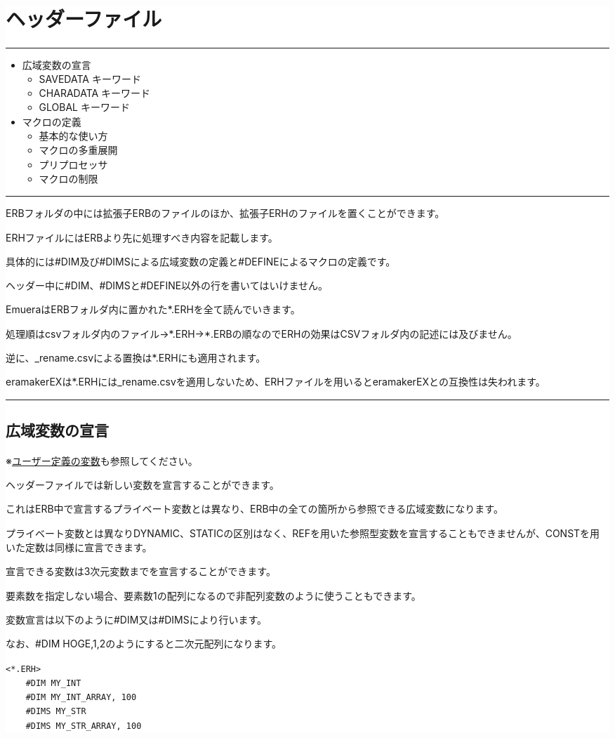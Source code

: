 ﻿# ヘッダーファイル

----------------------------------------

+ 広域変数の宣言
	+ SAVEDATA キーワード
	+ CHARADATA キーワード
	+ GLOBAL キーワード
+ マクロの定義
	+ 基本的な使い方
	+ マクロの多重展開
	+ プリプロセッサ
	+ マクロの制限

----------------------------------------

ERBフォルダの中には拡張子ERBのファイルのほか、拡張子ERHのファイルを置くことができます。

ERHファイルにはERBより先に処理すべき内容を記載します。

具体的には#DIM及び#DIMSによる広域変数の定義と#DEFINEによるマクロの定義です。

ヘッダー中に#DIM、#DIMSと#DEFINE以外の行を書いてはいけません。

EmueraはERBフォルダ内に置かれた\*.ERHを全て読んでいきます。

処理順はcsvフォルダ内のファイル→\*.ERH→\*.ERBの順なのでERHの効果はCSVフォルダ内の記述には及びません。

逆に、\_rename.csvによる置換は\*.ERHにも適用されます。

eramakerEXは\*.ERHには\_rename.csvを適用しないため、ERHファイルを用いるとeramakerEXとの互換性は失われます。

----------------------------------------

## 広域変数の宣言

※[ユーザー定義の変数](/Wiki/emuera_wiki/eramaker_base_dev_info_jp_edition/uservars_jp.md)も参照してください。

ヘッダーファイルでは新しい変数を宣言することができます。

これはERB中で宣言するプライベート変数とは異なり、ERB中の全ての箇所から参照できる広域変数になります。

プライベート変数とは異なりDYNAMIC、STATICの区別はなく、REFを用いた参照型変数を宣言することもできませんが、CONSTを用いた定数は同様に宣言できます。

宣言できる変数は3次元変数までを宣言することができます。

要素数を指定しない場合、要素数1の配列になるので非配列変数のように使うこともできます。

変数宣言は以下のように#DIM又は#DIMSにより行います。

なお、#DIM HOGE,1,2のようにすると二次元配列になります。

```
<*.ERH>
	#DIM MY_INT
	#DIM MY_INT_ARRAY, 100
	#DIMS MY_STR
	#DIMS MY_STR_ARRAY, 100
```
